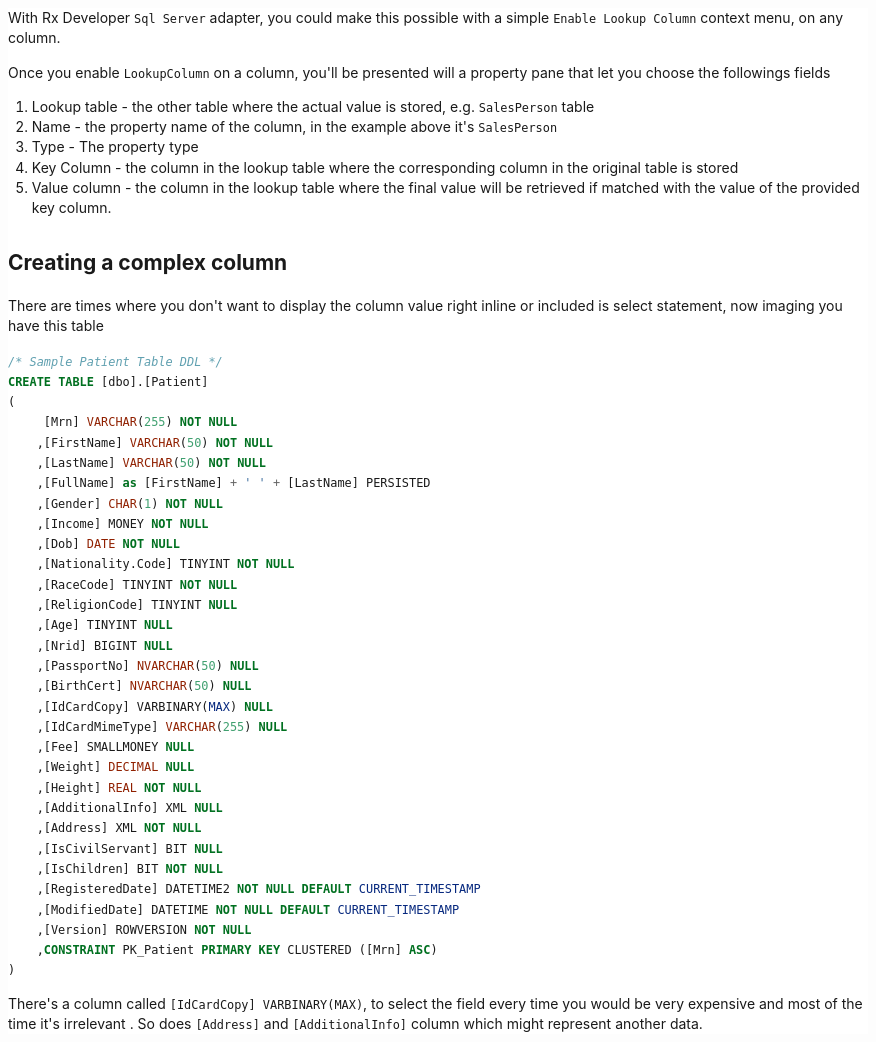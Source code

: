 With Rx Developer `Sql Server` adapter, you could make this possible with a simple `Enable Lookup Column` context menu, on any column.

Once you enable `LookupColumn` on a column, you'll be presented will a property pane that let you choose the followings fields

1. Lookup table - the other table where the actual value is stored, e.g. `SalesPerson` table
2. Name - the property name of the column, in the example above it's `SalesPerson`
3. Type - The property type
4. Key Column - the column in the lookup table where the corresponding column in the original table is stored
5. Value column - the column in the lookup table where the final value will be retrieved if matched with the value of the provided key column.



## Creating a complex column
There are times where you don't want to display the column value right inline or included is select statement, now imaging you have this table

``` sql
/* Sample Patient Table DDL */
CREATE TABLE [dbo].[Patient]
(
	 [Mrn] VARCHAR(255) NOT NULL
	,[FirstName] VARCHAR(50) NOT NULL
	,[LastName] VARCHAR(50) NOT NULL
	,[FullName] as [FirstName] + ' ' + [LastName] PERSISTED
	,[Gender] CHAR(1) NOT NULL
	,[Income] MONEY NOT NULL
	,[Dob] DATE NOT NULL
	,[Nationality.Code] TINYINT NOT NULL
	,[RaceCode] TINYINT NOT NULL
	,[ReligionCode] TINYINT NULL
	,[Age] TINYINT NULL
	,[Nrid] BIGINT NULL
	,[PassportNo] NVARCHAR(50) NULL
	,[BirthCert] NVARCHAR(50) NULL
	,[IdCardCopy] VARBINARY(MAX) NULL
	,[IdCardMimeType] VARCHAR(255) NULL
	,[Fee] SMALLMONEY NULL
	,[Weight] DECIMAL NULL
	,[Height] REAL NOT NULL
	,[AdditionalInfo] XML NULL
	,[Address] XML NOT NULL
	,[IsCivilServant] BIT NULL
	,[IsChildren] BIT NOT NULL
	,[RegisteredDate] DATETIME2 NOT NULL DEFAULT CURRENT_TIMESTAMP
	,[ModifiedDate] DATETIME NOT NULL DEFAULT CURRENT_TIMESTAMP
	,[Version] ROWVERSION NOT NULL
	,CONSTRAINT PK_Patient PRIMARY KEY CLUSTERED ([Mrn] ASC)
)
```
There's a column called `[IdCardCopy] VARBINARY(MAX)`, to select the field every time you would be very expensive and most of the time it's irrelevant . So does `[Address]` and `[AdditionalInfo]` column which might represent another data.
